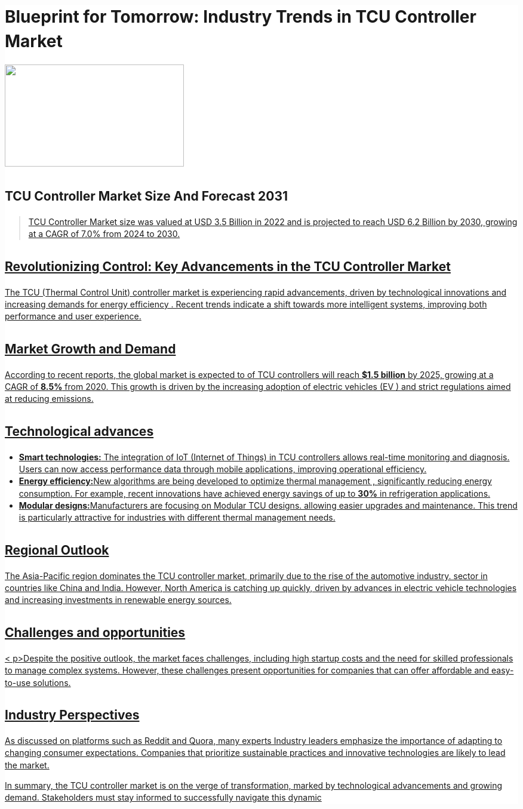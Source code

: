 <h1>Blueprint for Tomorrow: Industry Trends in TCU Controller Market</h1><img src="https://ffe5etoiles.com/wp-content/uploads/2025/01/MST7-300x171.png" alt="" width="300" height="171" class="aligncenter size-medium wp-image-105565" /><h2>TCU Controller Market Size And Forecast 2031</h2><blockquote><p><p><a href="https://www.verifiedmarketreports.com/download-sample/?rid=264800&utm_source=Github&utm_medium=359" target="_blank">TCU Controller Market size was valued at USD 3.5 Billion in 2022 and is projected to reach USD 6.2 Billion by 2030, growing at a CAGR of 7.0% from 2024 to 2030.</strong></span></p></p></blockquote><h2>Revolutionizing Control: Key Advancements in the TCU Controller Market</h2><p>The TCU (Thermal Control Unit) controller market is experiencing rapid advancements, driven by technological innovations and increasing demands for energy efficiency . Recent trends indicate a shift towards more intelligent systems, improving both performance and user experience.</p><h2>Market Growth and Demand</h2><p>According to recent reports, the global market is expected to of TCU controllers will reach <strong>$1.5 billion</strong> by 2025, growing at a CAGR of <strong>8.5%</strong> from 2020. This growth is driven by the increasing adoption of electric vehicles (EV ) and strict regulations aimed at reducing emissions.</p><h2>Technological advances</h2><ul><li><strong>Smart technologies:</strong> The integration of IoT (Internet of Things) in TCU controllers allows real-time monitoring and diagnosis. Users can now access performance data through mobile applications, improving operational efficiency.</li><li><strong>Energy efficiency:</strong>New algorithms are being developed to optimize thermal management , significantly reducing energy consumption. For example, recent innovations have achieved energy savings of up to <strong>30%</strong> in refrigeration applications.</li><li><strong>Modular designs:</strong>Manufacturers are focusing on Modular TCU designs. allowing easier upgrades and maintenance. This trend is particularly attractive for industries with different thermal management needs. </li></ul><h2>Regional Outlook</h2><p>The Asia-Pacific region dominates the TCU controller market, primarily due to the rise of the automotive industry. sector in countries like China and India. However, North America is catching up quickly, driven by advances in electric vehicle technologies and increasing investments in renewable energy sources.</p><h2>Challenges and opportunities</h2>< p>Despite the positive outlook, the market faces challenges, including high startup costs and the need for skilled professionals to manage complex systems. However, these challenges present opportunities for companies that can offer affordable and easy-to-use solutions.</p><h2>Industry Perspectives</h2><p>As discussed on platforms such as Reddit and Quora, many experts Industry leaders emphasize the importance of adapting to changing consumer expectations. Companies that prioritize sustainable practices and innovative technologies are likely to lead the market.</p><p>In summary, the TCU controller market is on the verge of transformation, marked by technological advancements and growing demand. Stakeholders must stay informed to successfully navigate this dynamic